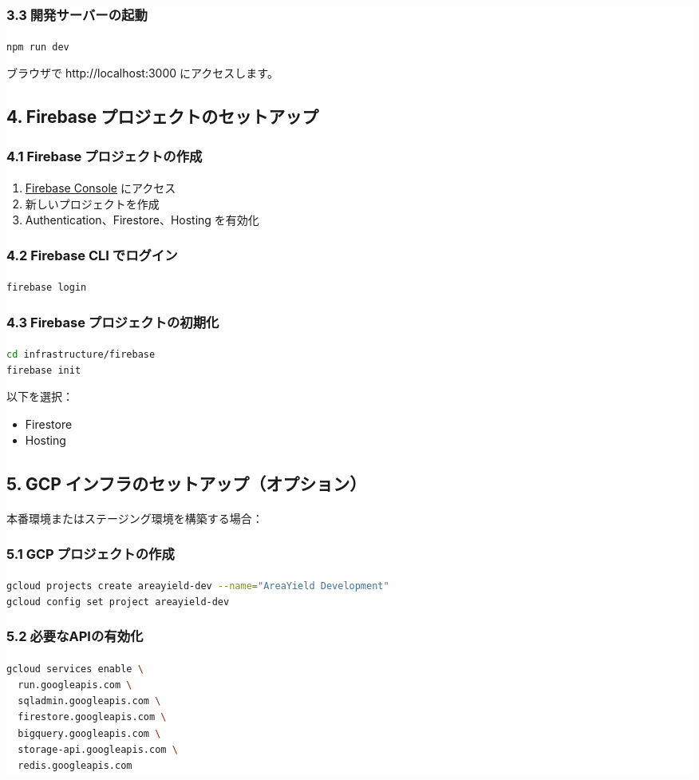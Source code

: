### 3.3 開発サーバーの起動

```bash
npm run dev
```

ブラウザで http://localhost:3000 にアクセスします。

## 4. Firebase プロジェクトのセットアップ

### 4.1 Firebase プロジェクトの作成

1. [Firebase Console](https://console.firebase.google.com/) にアクセス
2. 新しいプロジェクトを作成
3. Authentication、Firestore、Hosting を有効化

### 4.2 Firebase CLI でログイン

```bash
firebase login
```

### 4.3 Firebase プロジェクトの初期化

```bash
cd infrastructure/firebase
firebase init
```

以下を選択：
- Firestore
- Hosting

## 5. GCP インフラのセットアップ（オプション）

本番環境またはステージング環境を構築する場合：

### 5.1 GCP プロジェクトの作成

```bash
gcloud projects create areayield-dev --name="AreaYield Development"
gcloud config set project areayield-dev
```

### 5.2 必要なAPIの有効化

```bash
gcloud services enable \
  run.googleapis.com \
  sqladmin.googleapis.com \
  firestore.googleapis.com \
  bigquery.googleapis.com \
  storage-api.googleapis.com \
  redis.googleapis.com
```
